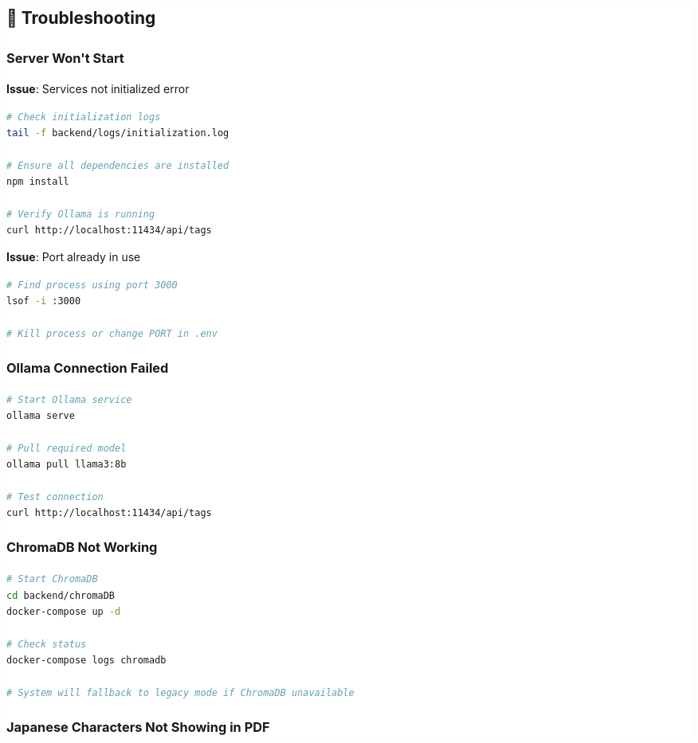
## 🔧 Troubleshooting

### Server Won't Start

**Issue**: Services not initialized error
```bash
# Check initialization logs
tail -f backend/logs/initialization.log

# Ensure all dependencies are installed
npm install

# Verify Ollama is running
curl http://localhost:11434/api/tags
```

**Issue**: Port already in use
```bash
# Find process using port 3000
lsof -i :3000

# Kill process or change PORT in .env
```

### Ollama Connection Failed

```bash
# Start Ollama service
ollama serve

# Pull required model
ollama pull llama3:8b

# Test connection
curl http://localhost:11434/api/tags
```

### ChromaDB Not Working

```bash
# Start ChromaDB
cd backend/chromaDB
docker-compose up -d

# Check status
docker-compose logs chromadb

# System will fallback to legacy mode if ChromaDB unavailable
```

### Japanese Characters Not Showing in PDF
